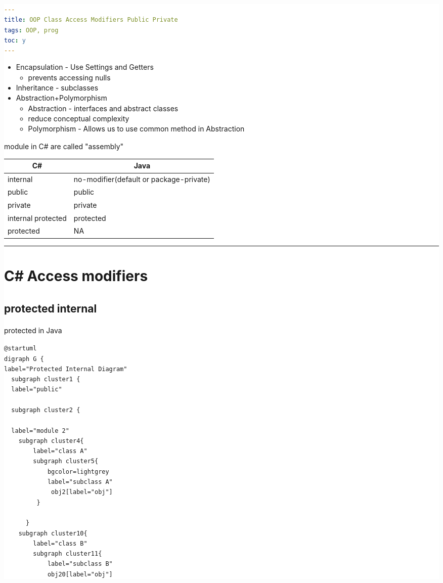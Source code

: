 ```yaml
---
title: OOP Class Access Modifiers Public Private
tags: OOP, prog
toc: y
---
```





* Encapsulation - Use Settings and Getters
  * prevents accessing nulls 
* Inheritance - subclasses
* Abstraction+Polymorphism
    * Abstraction - interfaces and abstract classes
    * reduce conceptual complexity
    * Polymorphism - Allows us to use common method in Abstraction

module in C# are called "assembly"

| C# | Java |
| -- | -- |
| internal | no-modifier(default or package-private)   |
| public | public |
| private | private |
| internal protected | protected |
| protected | NA |




---

# C# Access modifiers

## protected internal

protected in Java

```plantuml
@startuml
digraph G {
label="Protected Internal Diagram"
  subgraph cluster1 {
  label="public"
 
  subgraph cluster2 {
   
  label="module 2"
    subgraph cluster4{
        label="class A"
        subgraph cluster5{
            bgcolor=lightgrey
            label="subclass A"
             obj2[label="obj"]
         }
       
      }
    subgraph cluster10{
        label="class B"
        subgraph cluster11{
            label="subclass B"
            obj20[label="obj"]
```